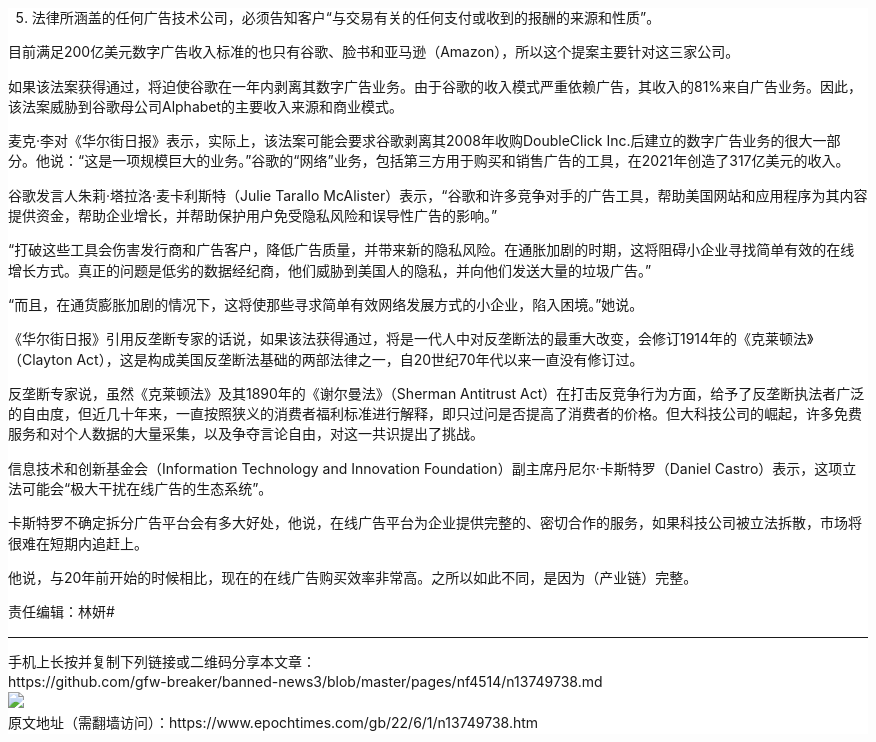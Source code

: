 5. 法律所涵盖的任何广告技术公司，必须告知客户“与交易有关的任何支付或收到的报酬的来源和性质”。
</p>
<p>
 目前满足200亿美元数字广告收入标准的也只有谷歌、脸书和亚马逊（Amazon），所以这个提案主要针对这三家公司。
</p>
<p>
 如果该法案获得通过，将迫使谷歌在一年内剥离其数字广告业务。由于谷歌的收入模式严重依赖广告，其收入的81%来自广告业务。因此，该法案威胁到谷歌母公司Alphabet的主要收入来源和商业模式。
</p>
<p>
 麦克‧李对《华尔街日报》表示，实际上，该法案可能会要求谷歌剥离其2008年收购DoubleClick Inc.后建立的数字广告业务的很大一部分。他说：“这是一项规模巨大的业务。”谷歌的“网络”业务，包括第三方用于购买和销售广告的工具，在2021年创造了317亿美元的收入。
</p>
<p>
 谷歌发言人朱莉‧塔拉洛‧麦卡利斯特（Julie Tarallo McAlister）表示，“谷歌和许多竞争对手的广告工具，帮助美国网站和应用程序为其内容提供资金，帮助企业增长，并帮助保护用户免受隐私风险和误导性广告的影响。”
</p>
<p>
 “打破这些工具会伤害发行商和广告客户，降低广告质量，并带来新的隐私风险。在通胀加剧的时期，这将阻碍小企业寻找简单有效的在线增长方式。真正的问题是低劣的数据经纪商，他们威胁到美国人的隐私，并向他们发送大量的垃圾广告。”
</p>
<p>
 “而且，在通货膨胀加剧的情况下，这将使那些寻求简单有效网络发展方式的小企业，陷入困境。”她说。
</p>
<p>
 《华尔街日报》引用反垄断专家的话说，如果该法获得通过，将是一代人中对反垄断法的最重大改变，会修订1914年的《克莱顿法》（Clayton Act），这是构成美国反垄断法基础的两部法律之一，自20世纪70年代以来一直没有修订过。
</p>
<p>
 反垄断专家说，虽然《克莱顿法》及其1890年的《谢尔曼法》（Sherman Antitrust Act）在打击反竞争行为方面，给予了反垄断执法者广泛的自由度，但近几十年来，一直按照狭义的消费者福利标准进行解释，即只过问是否提高了消费者的价格。但大科技公司的崛起，许多免费服务和对个人数据的大量采集，以及争夺言论自由，对这一共识提出了挑战。
</p>
<p>
 信息技术和创新基金会（Information Technology and Innovation Foundation）副主席丹尼尔‧卡斯特罗（Daniel Castro）表示，这项立法可能会“极大干扰在线广告的生态系统”。
</p>
<p>
 卡斯特罗不确定拆分广告平台会有多大好处，他说，在线广告平台为企业提供完整的、密切合作的服务，如果科技公司被立法拆散，市场将很难在短期内追赶上。
</p>
<p>
 他说，与20年前开始的时候相比，现在的在线广告购买效率非常高。之所以如此不同，是因为（产业链）完整。
</p>
<p>
 责任编辑：林妍#
</p>
</div>
<hr/>
手机上长按并复制下列链接或二维码分享本文章：<br/>
https://github.com/gfw-breaker/banned-news3/blob/master/pages/nf4514/n13749738.md <br/>
<a href='https://github.com/gfw-breaker/banned-news3/blob/master/pages/nf4514/n13749738.md'><img src='https://github.com/gfw-breaker/banned-news3/blob/master/pages/nf4514/n13749738.md.png'/></a> <br/>
原文地址（需翻墙访问）：https://www.epochtimes.com/gb/22/6/1/n13749738.htm
